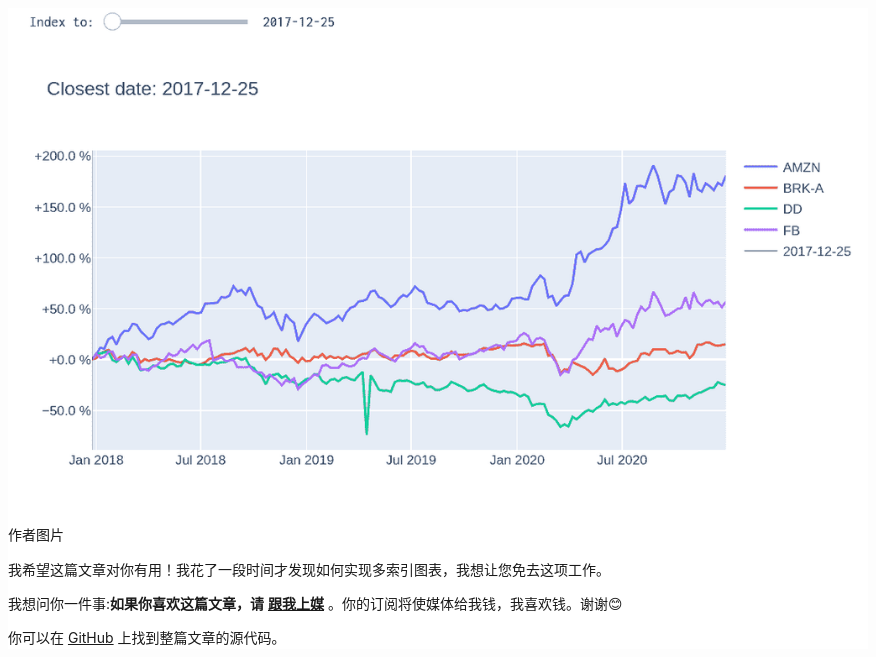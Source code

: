 ![](img/0c54b23f6ccb1b13c80cc1d441024557.png)

作者图片

我希望这篇文章对你有用！我花了一段时间才发现如何实现多索引图表，我想让您免去这项工作。

我想问你一件事:**如果你喜欢这篇文章，请** [**跟我上媒**](https://medium.com/@nkhutorni) 。你的订阅将使媒体给我钱，我喜欢钱。谢谢😊

你可以在 [GitHub](https://github.com/nikitakhutorni/Articles) 上找到整篇文章的源代码。